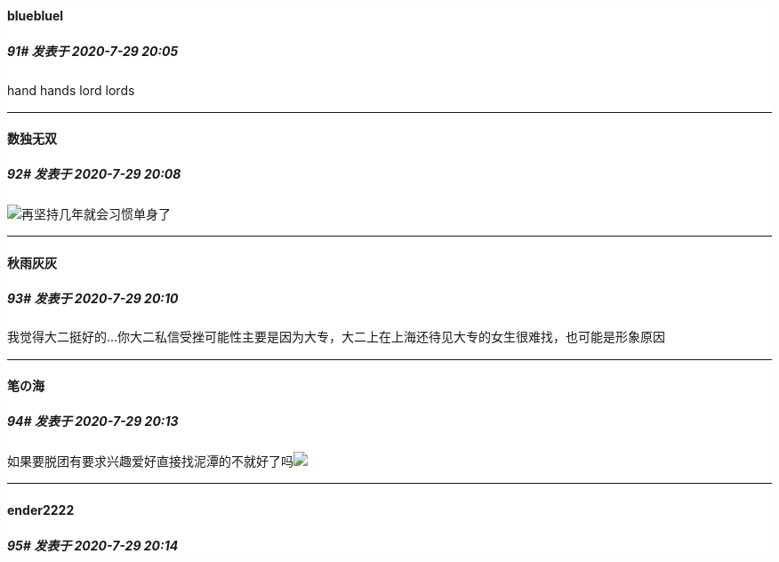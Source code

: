 ####  bluebluel  
##### 91#       发表于 2020-7-29 20:05




hand hands lord lords







-----

####  数独无双  
##### 92#       发表于 2020-7-29 20:08



<img src="https://static.saraba1st.com/image/smiley/face2017/013.png" referrerpolicy="no-referrer">再坚持几年就会习惯单身了







-----

####  秋雨灰灰  
##### 93#       发表于 2020-7-29 20:10




我觉得大二挺好的…你大二私信受挫可能性主要是因为大专，大二上在上海还待见大专的女生很难找，也可能是形象原因







-----

####  笔の海  
##### 94#       发表于 2020-7-29 20:13




如果要脱团有要求兴趣爱好直接找泥潭的不就好了吗<img src="https://static.saraba1st.com/image/smiley/face2017/046.png" referrerpolicy="no-referrer">







-----

####  ender2222  
##### 95#       发表于 2020-7-29 20:14


